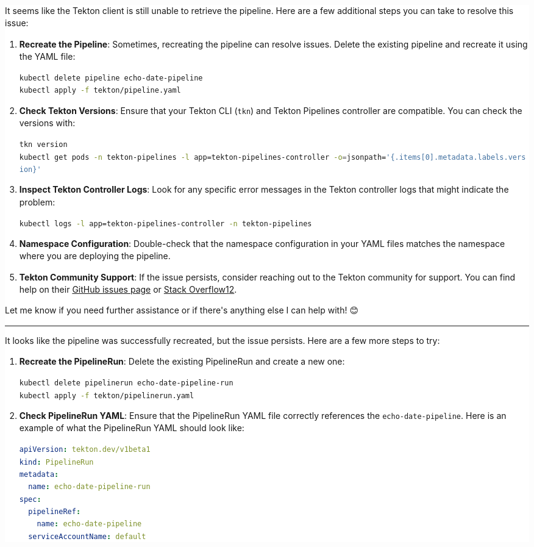 
It seems like the Tekton client is still unable to retrieve the pipeline. Here are a few additional steps you can take to resolve this issue:

1. **Recreate the Pipeline**:
   Sometimes, recreating the pipeline can resolve issues. Delete the existing pipeline and recreate it using the YAML file:
   ```bash
   kubectl delete pipeline echo-date-pipeline
   kubectl apply -f tekton/pipeline.yaml
   ```

2. **Check Tekton Versions**:
   Ensure that your Tekton CLI (`tkn`) and Tekton Pipelines controller are compatible. You can check the versions with:
   ```bash
   tkn version
   kubectl get pods -n tekton-pipelines -l app=tekton-pipelines-controller -o=jsonpath='{.items[0].metadata.labels.version}'
   ```

3. **Inspect Tekton Controller Logs**:
   Look for any specific error messages in the Tekton controller logs that might indicate the problem:
   ```bash
   kubectl logs -l app=tekton-pipelines-controller -n tekton-pipelines
   ```

4. **Namespace Configuration**:
   Double-check that the namespace configuration in your YAML files matches the namespace where you are deploying the pipeline.

5. **Tekton Community Support**:
   If the issue persists, consider reaching out to the Tekton community for support. You can find help on their [GitHub issues page](https://github.com/tektoncd/pipeline/issues/5804) or [Stack Overflow](https://stackoverflow.com/questions/77690711/tekton-cli-in-pod-cannot-find-existing-pipeline)[1](https://stackoverflow.com/questions/77690711/tekton-cli-in-pod-cannot-find-existing-pipeline)[2](https://github.com/tektoncd/pipeline/issues/5804).

Let me know if you need further assistance or if there's anything else I can help with! 😊


---

It looks like the pipeline was successfully recreated, but the issue persists. Here are a few more steps to try:

1. **Recreate the PipelineRun**:
   Delete the existing PipelineRun and create a new one:
   ```bash
   kubectl delete pipelinerun echo-date-pipeline-run
   kubectl apply -f tekton/pipelinerun.yaml
   ```

2. **Check PipelineRun YAML**:
   Ensure that the PipelineRun YAML file correctly references the `echo-date-pipeline`. Here is an example of what the PipelineRun YAML should look like:
   ```yaml
   apiVersion: tekton.dev/v1beta1
   kind: PipelineRun
   metadata:
     name: echo-date-pipeline-run
   spec:
     pipelineRef:
       name: echo-date-pipeline
     serviceAccountName: default
   ```
